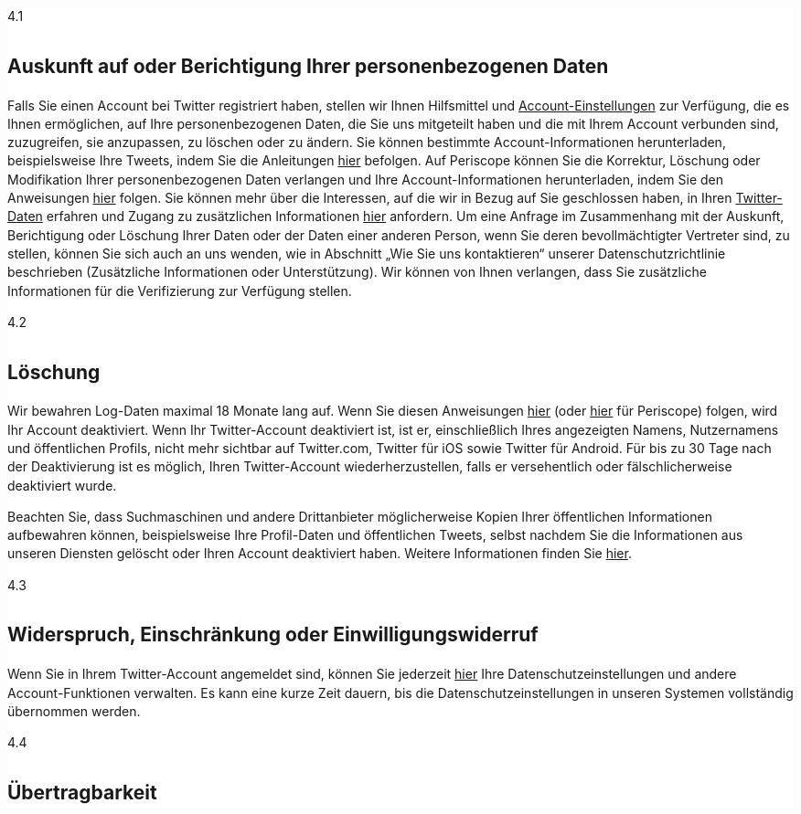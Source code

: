 4.1

Auskunft auf oder Berichtigung Ihrer personenbezogenen Daten
------------------------------------------------------------

Falls Sie einen Account bei Twitter registriert haben, stellen wir Ihnen Hilfsmittel und [Account-Einstellungen](https://twitter.com/settings/account) zur Verfügung, die es Ihnen ermöglichen, auf Ihre personenbezogenen Daten, die Sie uns mitgeteilt haben und die mit Ihrem Account verbunden sind, zuzugreifen, sie anzupassen, zu löschen oder zu ändern. Sie können bestimmte Account-Informationen herunterladen, beispielsweise Ihre Tweets, indem Sie die Anleitungen [hier](https://help.twitter.com/de/managing-your-account/how-to-download-your-twitter-archive) befolgen. Auf Periscope können Sie die Korrektur, Löschung oder Modifikation Ihrer personenbezogenen Daten verlangen und Ihre Account-Informationen herunterladen, indem Sie den Anweisungen [hier](https://help.pscp.tv/customer/portal/articles/2932270) folgen. Sie können mehr über die Interessen, auf die wir in Bezug auf Sie geschlossen haben, in Ihren [Twitter-Daten](https://twitter.com/settings/your_twitter_data) erfahren und Zugang zu zusätzlichen Informationen [hier](https://help.twitter.com/forms/privacy) anfordern. Um eine Anfrage im Zusammenhang mit der Auskunft, Berichtigung oder Löschung Ihrer Daten oder der Daten einer anderen Person, wenn Sie deren bevollmächtigter Vertreter sind, zu stellen, können Sie sich auch an uns wenden, wie in Abschnitt „Wie Sie uns kontaktieren“ unserer Datenschutzrichtlinie beschrieben (Zusätzliche Informationen oder Unterstützung). Wir können von Ihnen verlangen, dass Sie zusätzliche Informationen für die Verifizierung zur Verfügung stellen.

4.2

Löschung
--------

Wir bewahren Log-Daten maximal 18 Monate lang auf. Wenn Sie diesen Anweisungen [hier](https://help.twitter.com/de/managing-your-account/how-to-deactivate-twitter-account) (oder [hier](https://help.pscp.tv/customer/portal/articles/2460220) für Periscope) folgen, wird Ihr Account deaktiviert. Wenn Ihr Twitter-Account deaktiviert ist, ist er, einschließlich Ihres angezeigten Namens, Nutzernamens und öffentlichen Profils, nicht mehr sichtbar auf Twitter.com, Twitter für iOS sowie Twitter für Android. Für bis zu 30 Tage nach der Deaktivierung ist es möglich, Ihren Twitter-Account wiederherzustellen, falls er versehentlich oder fälschlicherweise deaktiviert wurde.

Beachten Sie, dass Suchmaschinen und andere Drittanbieter möglicherweise Kopien Ihrer öffentlichen Informationen aufbewahren können, beispielsweise Ihre Profil-Daten und öffentlichen Tweets, selbst nachdem Sie die Informationen aus unseren Diensten gelöscht oder Ihren Account deaktiviert haben. Weitere Informationen finden Sie [hier](https://help.twitter.com/de/safety-and-security/remove-twitter-profile-from-google-search).

4.3

Widerspruch, Einschränkung oder Einwilligungswiderruf
-----------------------------------------------------

Wenn Sie in Ihrem Twitter-Account angemeldet sind, können Sie jederzeit [hier](https://twitter.com/settings/account) Ihre Datenschutzeinstellungen und andere Account-Funktionen verwalten. Es kann eine kurze Zeit dauern, bis die Datenschutzeinstellungen in unseren Systemen vollständig übernommen werden.

4.4

Übertragbarkeit
---------------
